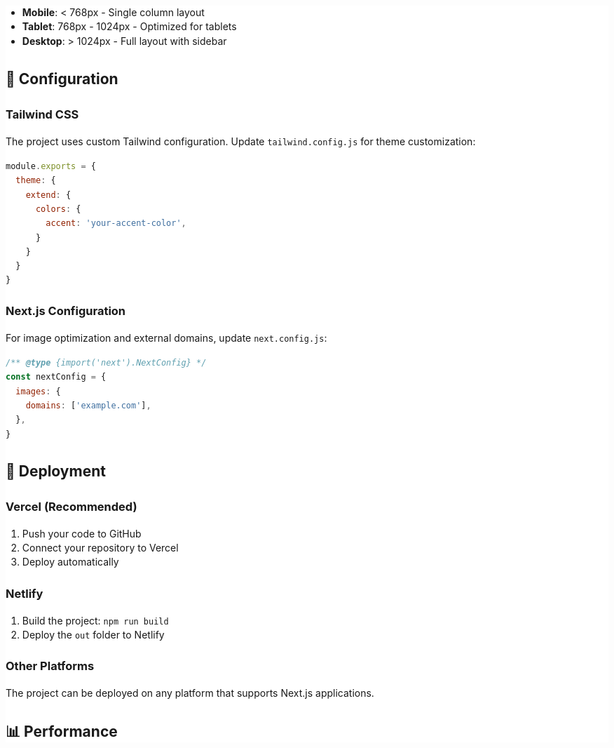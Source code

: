 - **Mobile**: < 768px - Single column layout
- **Tablet**: 768px - 1024px - Optimized for tablets
- **Desktop**: > 1024px - Full layout with sidebar

## 🔧 Configuration

### Tailwind CSS
The project uses custom Tailwind configuration. Update `tailwind.config.js` for theme customization:

```javascript
module.exports = {
  theme: {
    extend: {
      colors: {
        accent: 'your-accent-color',
      }
    }
  }
}
```

### Next.js Configuration
For image optimization and external domains, update `next.config.js`:

```javascript
/** @type {import('next').NextConfig} */
const nextConfig = {
  images: {
    domains: ['example.com'],
  },
}
```

## 🚀 Deployment

### Vercel (Recommended)
1. Push your code to GitHub
2. Connect your repository to Vercel
3. Deploy automatically

### Netlify
1. Build the project: `npm run build`
2. Deploy the `out` folder to Netlify

### Other Platforms
The project can be deployed on any platform that supports Next.js applications.

## 📊 Performance
